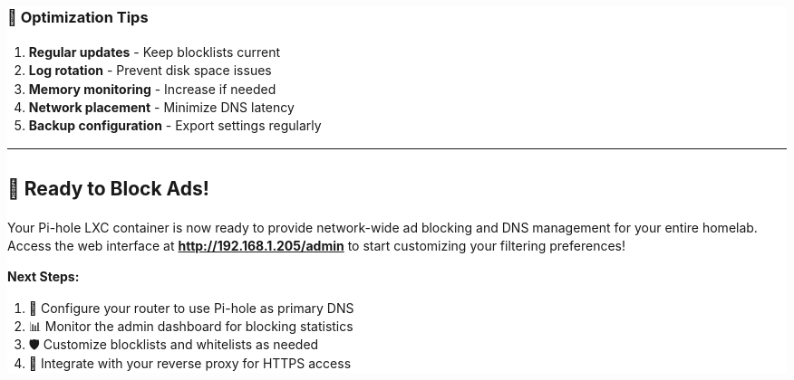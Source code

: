 ### 🎯 **Optimization Tips**
1. **Regular updates** - Keep blocklists current
2. **Log rotation** - Prevent disk space issues  
3. **Memory monitoring** - Increase if needed
4. **Network placement** - Minimize DNS latency
5. **Backup configuration** - Export settings regularly

---

## 🎊 **Ready to Block Ads!**

Your Pi-hole LXC container is now ready to provide network-wide ad blocking and DNS management for your entire homelab. Access the web interface at **http://192.168.1.205/admin** to start customizing your filtering preferences!

**Next Steps:**
1. 🔧 Configure your router to use Pi-hole as primary DNS
2. 📊 Monitor the admin dashboard for blocking statistics
3. 🛡️ Customize blocklists and whitelists as needed
4. 🔗 Integrate with your reverse proxy for HTTPS access